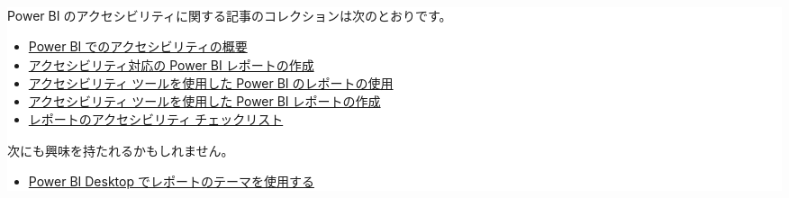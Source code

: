 Power BI のアクセシビリティに関する記事のコレクションは次のとおりです。

* [Power BI でのアクセシビリティの概要](desktop-accessibility-overview.md) 
* [アクセシビリティ対応の Power BI レポートの作成](desktop-accessibility-creating-reports.md) 
* [アクセシビリティ ツールを使用した Power BI のレポートの使用](desktop-accessibility-consuming-tools.md)
* [アクセシビリティ ツールを使用した Power BI レポートの作成](desktop-accessibility-creating-tools.md)
* [レポートのアクセシビリティ チェックリスト](desktop-accessibility-creating-reports.md#report-accessibility-checklist)

次にも興味を持たれるかもしれません。

* [Power BI Desktop でレポートのテーマを使用する](desktop-report-themes.md)



